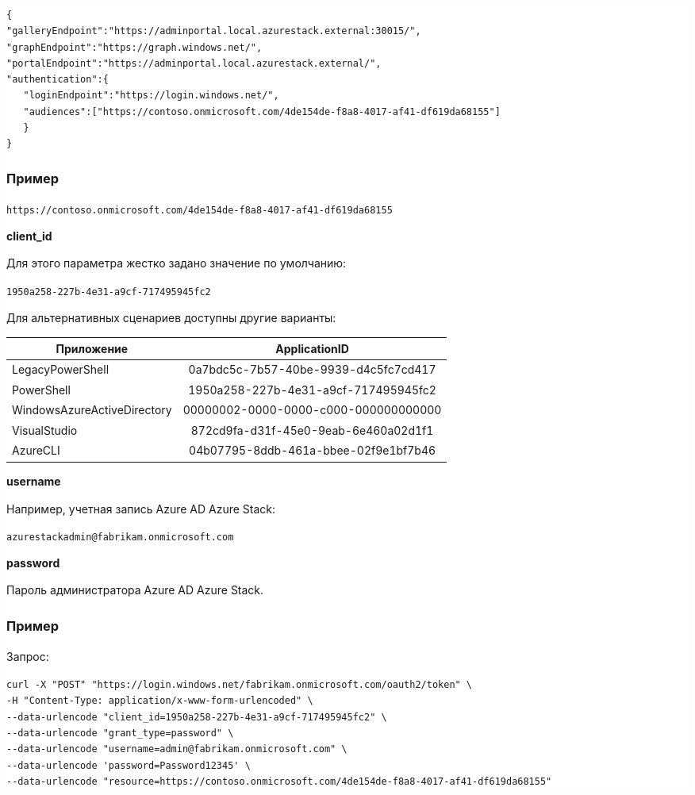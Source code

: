  ```
  {
  "galleryEndpoint":"https://adminportal.local.azurestack.external:30015/",
  "graphEndpoint":"https://graph.windows.net/",
  "portalEndpoint":"https://adminportal.local.azurestack.external/",
  "authentication":{
     "loginEndpoint":"https://login.windows.net/",
     "audiences":["https://contoso.onmicrosoft.com/4de154de-f8a8-4017-af41-df619da68155"]
     }
  }
  ```

### <a name="example"></a>Пример

  ```
  https://contoso.onmicrosoft.com/4de154de-f8a8-4017-af41-df619da68155
  ```

  **client_id**

  Для этого параметра жестко задано значение по умолчанию:

  ```
  1950a258-227b-4e31-a9cf-717495945fc2
  ```

  Для альтернативных сценариев доступны другие варианты:

  
  | Приложение | ApplicationID |
  | --------------------------------------- |:-------------------------------------------------------------:|
  | LegacyPowerShell | 0a7bdc5c-7b57-40be-9939-d4c5fc7cd417 |
  | PowerShell | 1950a258-227b-4e31-a9cf-717495945fc2 |
  | WindowsAzureActiveDirectory | 00000002-0000-0000-c000-000000000000 |
  | VisualStudio | 872cd9fa-d31f-45e0-9eab-6e460a02d1f1 |
  | AzureCLI | 04b07795-8ddb-461a-bbee-02f9e1bf7b46 |

  **username**

  Например, учетная запись Azure AD Azure Stack:

  ```
  azurestackadmin@fabrikam.onmicrosoft.com
  ```

  **password**

  Пароль администратора Azure AD Azure Stack.

### <a name="example"></a>Пример

Запрос:

```
curl -X "POST" "https://login.windows.net/fabrikam.onmicrosoft.com/oauth2/token" \
-H "Content-Type: application/x-www-form-urlencoded" \
--data-urlencode "client_id=1950a258-227b-4e31-a9cf-717495945fc2" \
--data-urlencode "grant_type=password" \
--data-urlencode "username=admin@fabrikam.onmicrosoft.com" \
--data-urlencode 'password=Password12345' \
--data-urlencode "resource=https://contoso.onmicrosoft.com/4de154de-f8a8-4017-af41-df619da68155"
```
